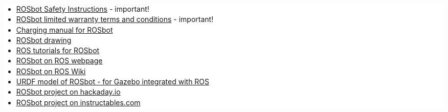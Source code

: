 * [ROSbot Safety Instructions](https://files.husarion.com/docs2/ROSbot_safety_instructions_1.0.pdf "ROSbot Safety Instructions") - important!
* [ROSbot limited warranty terms and conditions](https://files.husarion.com/docs2/ROSbot_limited_warranty_terms_and_conditions_1.0.pdf "ROSbot Safety Instructions") - important!
* [Charging manual for ROSbot](https://files.husarion.com/docs2/Charging%20manual%20for%20ROSbot.pdf)
* [ROSbot drawing](https://files.husarion.com/docs2/ROSbot_2.0-Drawing.pdf)
* [ROS tutorials for ROSbot](/tutorials/ros-tutorials/1-ros-introduction)
* [ROSbot on ROS webpage](https://robots.ros.org/rosbot-2.0/)
* [ROSbot on ROS Wiki](http://wiki.ros.org/Robots/ROSbot-2.0)
* [URDF model of ROSbot - for Gazebo integrated with ROS](https://github.com/husarion/rosbot_description)
* [ROSbot project on hackaday.io](https://hackaday.io/project/21885-rosbot-autonomous-robot-platform "ROSbot project on hackaday.io")
* [ROSbot project on instructables.com](http://www.instructables.com/id/ROSbot-Autonomous-Robot-With-LiDAR/ "ROSbot project on instructables.com")

